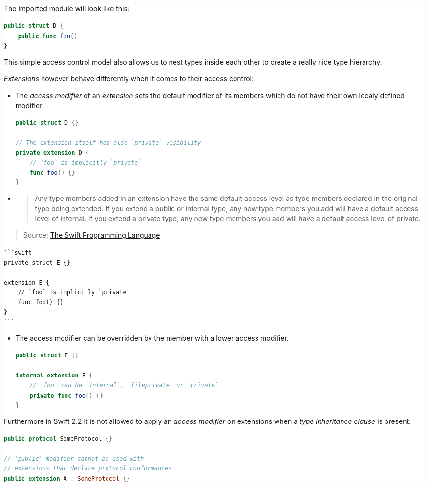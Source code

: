 The imported module will look like this:

```swift
public struct D {
	public func foo()
}
```

This simple access control model also allows us to nest types inside each other to create a really nice type hierarchy.

*Extensions* however behave differently when it comes to their access control:

* The *access modifier* of an *extension* sets the default modifier of its members which do not have their own localy defined modifier.

	```swift
	public struct D {}
	
	// The extension itself has also `private` visibility
	private extension D {
		// `foo` is implicitly `private`
		func foo() {}
	}
	```
	
* > Any type members added in an extension have the same default access level as type members declared in the original type being extended. If you extend a public or internal type, any new type members you add will have a default access level of internal. If you extend a private type, any new type members you add will have a default access level of private. 
 >
 > Source: [The Swift Programming Language](https://swift.org/documentation/TheSwiftProgrammingLanguage(Swift3).epub)

	```swift
	private struct E {}
	
	extension E {
		// `foo` is implicitly `private`
		func foo() {}
	}
	```
	
* The access modifier can be overridden by the member with a lower access modifier.

	```swift
	public struct F {}
	
	internal extension F {
		// `foo` can be `internal`, `fileprivate` or `private`
		private func foo() {}
	}
	```
	
Furthermore in Swift 2.2 it is not allowed to apply an *access modifier* on extensions when a *type inheritance clause* is present:

```swift
public protocol SomeProtocol {}

// 'public' modifier cannot be used with
// extensions that declare protocol conformances
public extension A : SomeProtocol {}
```
